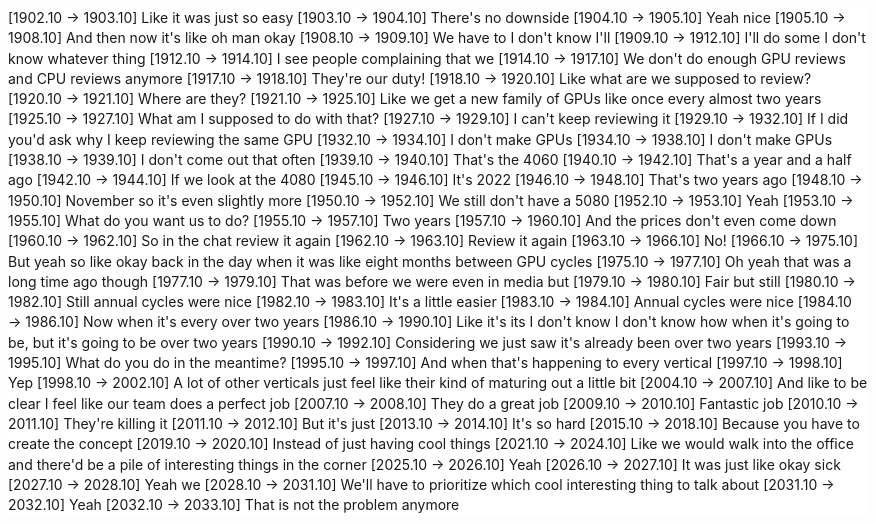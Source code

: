 [1902.10 → 1903.10] Like it was just so easy
[1903.10 → 1904.10] There's no downside
[1904.10 → 1905.10] Yeah nice
[1905.10 → 1908.10] And then now it's like oh man okay
[1908.10 → 1909.10] We have to I don't know I'll
[1909.10 → 1912.10] I'll do some I don't know whatever thing
[1912.10 → 1914.10] I see people complaining that we
[1914.10 → 1917.10] We don't do enough GPU reviews and CPU reviews anymore
[1917.10 → 1918.10] They're our duty!
[1918.10 → 1920.10] Like what are we supposed to review?
[1920.10 → 1921.10] Where are they?
[1921.10 → 1925.10] Like we get a new family of GPUs like once every almost two years
[1925.10 → 1927.10] What am I supposed to do with that?
[1927.10 → 1929.10] I can't keep reviewing it
[1929.10 → 1932.10] If I did you'd ask why I keep reviewing the same GPU
[1932.10 → 1934.10] I don't make GPUs
[1934.10 → 1938.10] I don't make GPUs
[1938.10 → 1939.10] I don't come out that often
[1939.10 → 1940.10] That's the 4060
[1940.10 → 1942.10] That's a year and a half ago
[1942.10 → 1944.10] If we look at the 4080
[1945.10 → 1946.10] It's 2022
[1946.10 → 1948.10] That's two years ago
[1948.10 → 1950.10] November so it's even slightly more
[1950.10 → 1952.10] We still don't have a 5080
[1952.10 → 1953.10] Yeah
[1953.10 → 1955.10] What do you want us to do?
[1955.10 → 1957.10] Two years
[1957.10 → 1960.10] And the prices don't even come down
[1960.10 → 1962.10] So in the chat review it again
[1962.10 → 1963.10] Review it again
[1963.10 → 1966.10] No!
[1966.10 → 1975.10] But yeah so like okay back in the day when it was like eight months between GPU cycles
[1975.10 → 1977.10] Oh yeah that was a long time ago though
[1977.10 → 1979.10] That was before we were even in media but
[1979.10 → 1980.10] Fair but still
[1980.10 → 1982.10] Still annual cycles were nice
[1982.10 → 1983.10] It's a little easier
[1983.10 → 1984.10] Annual cycles were nice
[1984.10 → 1986.10] Now when it's every over two years
[1986.10 → 1990.10] Like it's its I don't know I don't know how when it's going to be, but it's going to be over two years
[1990.10 → 1992.10] Considering we just saw it's already been over two years
[1993.10 → 1995.10] What do you do in the meantime?
[1995.10 → 1997.10] And when that's happening to every vertical
[1997.10 → 1998.10] Yep
[1998.10 → 2002.10] A lot of other verticals just feel like their kind of maturing out a little bit
[2004.10 → 2007.10] And like to be clear I feel like our team does a perfect job
[2007.10 → 2008.10] They do a great job
[2009.10 → 2010.10] Fantastic job
[2010.10 → 2011.10] They're killing it
[2011.10 → 2012.10] But it's just
[2013.10 → 2014.10] It's so hard
[2015.10 → 2018.10] Because you have to create the concept
[2019.10 → 2020.10] Instead of just having cool things
[2021.10 → 2024.10] Like we would walk into the office and there'd be a pile of interesting things in the corner
[2025.10 → 2026.10] Yeah
[2026.10 → 2027.10] It was just like okay sick
[2027.10 → 2028.10] Yeah we
[2028.10 → 2031.10] We'll have to prioritize which cool interesting thing to talk about
[2031.10 → 2032.10] Yeah
[2032.10 → 2033.10] That is not the problem anymore